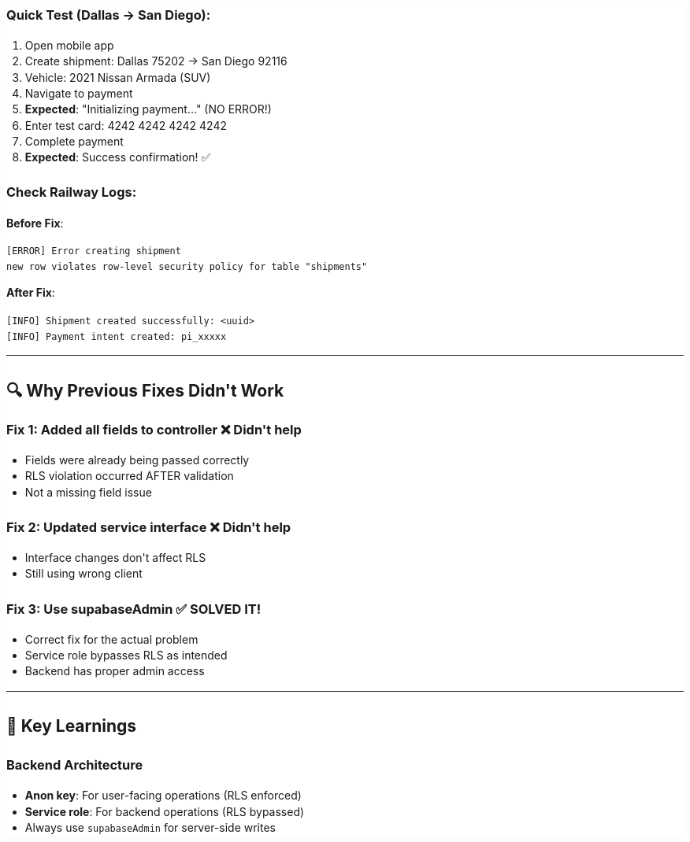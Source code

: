 ### Quick Test (Dallas → San Diego):
1. Open mobile app
2. Create shipment: Dallas 75202 → San Diego 92116
3. Vehicle: 2021 Nissan Armada (SUV)
4. Navigate to payment
5. **Expected**: "Initializing payment..." (NO ERROR!)
6. Enter test card: 4242 4242 4242 4242
7. Complete payment
8. **Expected**: Success confirmation! ✅

### Check Railway Logs:
**Before Fix**:
```
[ERROR] Error creating shipment
new row violates row-level security policy for table "shipments"
```

**After Fix**:
```
[INFO] Shipment created successfully: <uuid>
[INFO] Payment intent created: pi_xxxxx
```

---

## 🔍 Why Previous Fixes Didn't Work

### Fix 1: Added all fields to controller ❌ Didn't help
- Fields were already being passed correctly
- RLS violation occurred AFTER validation
- Not a missing field issue

### Fix 2: Updated service interface ❌ Didn't help
- Interface changes don't affect RLS
- Still using wrong client

### Fix 3: Use supabaseAdmin ✅ SOLVED IT!
- Correct fix for the actual problem
- Service role bypasses RLS as intended
- Backend has proper admin access

---

## 📖 Key Learnings

### Backend Architecture
- **Anon key**: For user-facing operations (RLS enforced)
- **Service role**: For backend operations (RLS bypassed)
- Always use `supabaseAdmin` for server-side writes
